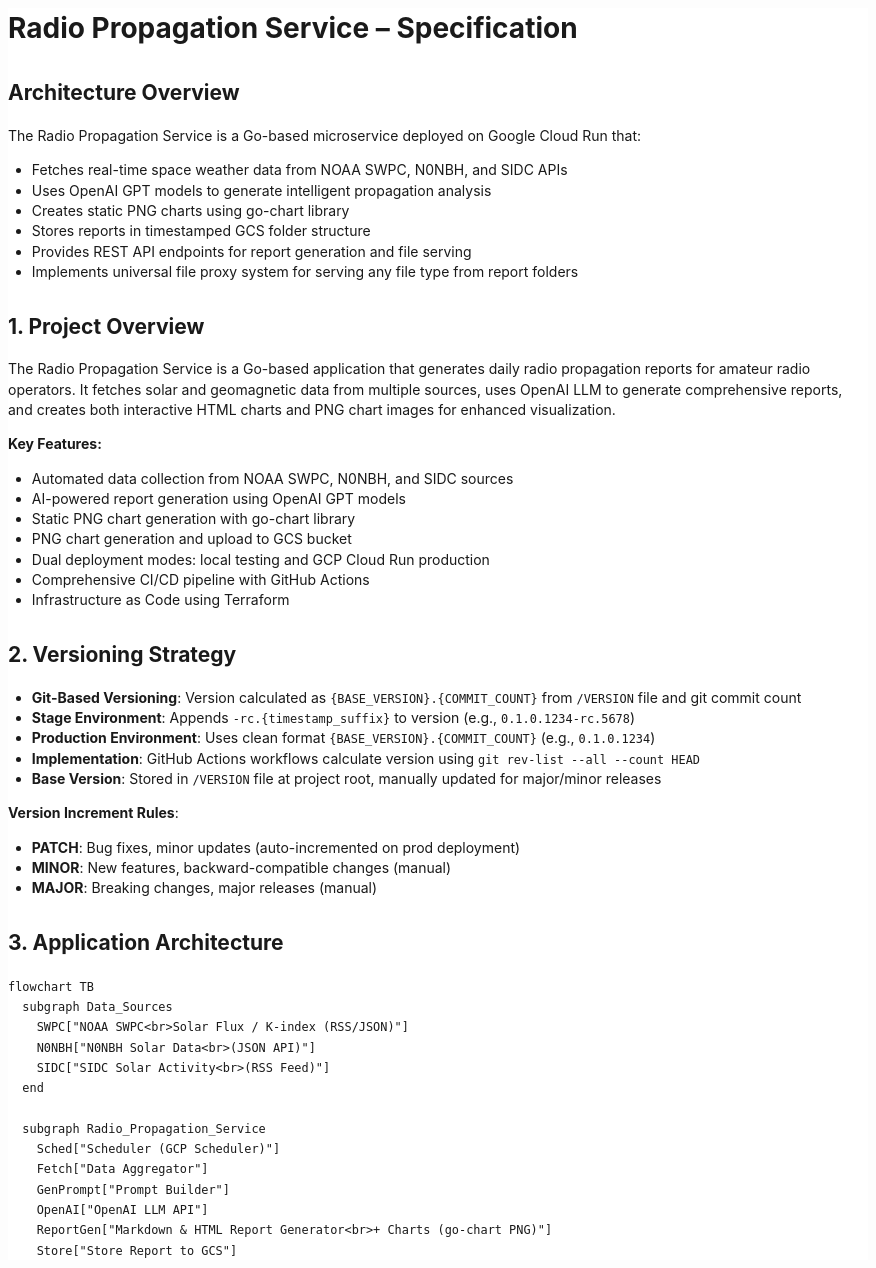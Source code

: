 # Radio Propagation Service – Specification

## Architecture Overview

The Radio Propagation Service is a Go-based microservice deployed on Google Cloud Run that:
- Fetches real-time space weather data from NOAA SWPC, N0NBH, and SIDC APIs
- Uses OpenAI GPT models to generate intelligent propagation analysis
- Creates static PNG charts using go-chart library
- Stores reports in timestamped GCS folder structure
- Provides REST API endpoints for report generation and file serving
- Implements universal file proxy system for serving any file type from report folders

## 1. Project Overview

The Radio Propagation Service is a Go-based application that generates daily radio propagation reports for amateur radio operators. It fetches solar and geomagnetic data from multiple sources, uses OpenAI LLM to generate comprehensive reports, and creates both interactive HTML charts and PNG chart images for enhanced visualization.

**Key Features:**
- Automated data collection from NOAA SWPC, N0NBH, and SIDC sources
- AI-powered report generation using OpenAI GPT models
- Static PNG chart generation with go-chart library
- PNG chart generation and upload to GCS bucket
- Dual deployment modes: local testing and GCP Cloud Run production
- Comprehensive CI/CD pipeline with GitHub Actions
- Infrastructure as Code using Terraform

## 2. Versioning Strategy

- **Git-Based Versioning**: Version calculated as `{BASE_VERSION}.{COMMIT_COUNT}` from `/VERSION` file and git commit count
- **Stage Environment**: Appends `-rc.{timestamp_suffix}` to version (e.g., `0.1.0.1234-rc.5678`)
- **Production Environment**: Uses clean format `{BASE_VERSION}.{COMMIT_COUNT}` (e.g., `0.1.0.1234`)
- **Implementation**: GitHub Actions workflows calculate version using `git rev-list --all --count HEAD`
- **Base Version**: Stored in `/VERSION` file at project root, manually updated for major/minor releases

**Version Increment Rules**:
- **PATCH**: Bug fixes, minor updates (auto-incremented on prod deployment)
- **MINOR**: New features, backward-compatible changes (manual)
- **MAJOR**: Breaking changes, major releases (manual)

## 3. Application Architecture

```mermaid
flowchart TB
  subgraph Data_Sources
    SWPC["NOAA SWPC<br>Solar Flux / K-index (RSS/JSON)"]
    N0NBH["N0NBH Solar Data<br>(JSON API)"]
    SIDC["SIDC Solar Activity<br>(RSS Feed)"]
  end

  subgraph Radio_Propagation_Service
    Sched["Scheduler (GCP Scheduler)"]
    Fetch["Data Aggregator"]
    GenPrompt["Prompt Builder"]
    OpenAI["OpenAI LLM API"]
    ReportGen["Markdown & HTML Report Generator<br>+ Charts (go-chart PNG)"]
    Store["Store Report to GCS"]
```